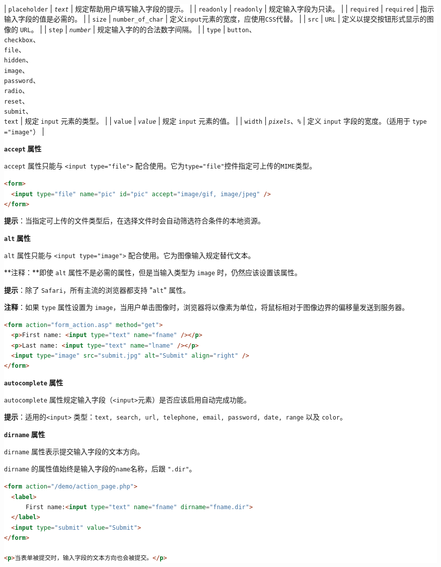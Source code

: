 | `placeholder`    | *`text`*                                                     | 规定帮助用户填写输入字段的提示。                             |
| `readonly`       | `readonly`                                                   | 规定输入字段为只读。                                         |
| `required`       | `required`                                                   | 指示输入字段的值是必需的。                                   |
| `size`           | `number_of_char`                                             | 定义`input`元素的宽度，应使用`CSS`代替。                     |
| `src`            | `URL`                                                        | 定义以提交按钮形式显示的图像的 `URL`。                       |
| `step`           | *`number`*                                                   | 规定输入字的的合法数字间隔。                                 |
| `type`           | `button`、<br />`checkbox`、<br />`file`、<br />`hidden`、<br />`image`、<br />`password`、<br />`radio`、<br />`reset`、<br />`submit`、<br />`text` | 规定 `input` 元素的类型。                                    |
| `value`          | *`value`*                                                    | 规定 `input` 元素的值。                                      |
| `width`          | *`pixels`*、*`%`*                                            | 定义 `input` 字段的宽度。（适用于 `type="image"`）           |

**`accept` 属性**

`accept` 属性只能与 `<input type="file">` 配合使用。它为`type="file"`控件指定可上传的`MIME`类型。

```html
<form>
  <input type="file" name="pic" id="pic" accept="image/gif, image/jpeg" />
</form>
```

**提示**：当指定可上传的文件类型后，在选择文件时会自动筛选符合条件的本地资源。

**`alt` 属性**

`alt` 属性只能与 `<input type="image">` 配合使用。它为图像输入规定替代文本。

**注释：**即使 `alt` 属性不是必需的属性，但是当输入类型为 `image` 时，仍然应该设置该属性。

**提示**：除了 `Safari`，所有主流的浏览器都支持 "`alt`" 属性。

**注释**：如果 `type` 属性设置为 `image`，当用户单击图像时，浏览器将以像素为单位，将鼠标相对于图像边界的偏移量发送到服务器。

```html
<form action="form_action.asp" method="get">
  <p>First name: <input type="text" name="fname" /></p>
  <p>Last name: <input type="text" name="lname" /></p>
  <input type="image" src="submit.jpg" alt="Submit" align="right" />
</form>
```

**`autocomplete` 属性**

`autocomplete` 属性规定输入字段（`<input>`元素）是否应该启用自动完成功能。

**提示**：适用的`<input>` 类型：`text, search, url, telephone, email, password, date, range` 以及 `color`。

**`dirname` 属性**

`dirname` 属性表示提交输入字段的文本方向。

`dirname` 的属性值始终是输入字段的`name`名称，后跟 `".dir"`。

```html
<form action="/demo/action_page.php">
  <label>
      First name:<input type="text" name="fname" dirname="fname.dir">
  </label>
  <input type="submit" value="Submit">
</form>

<p>当表单被提交时，输入字段的文本方向也会被提交。</p>
```

